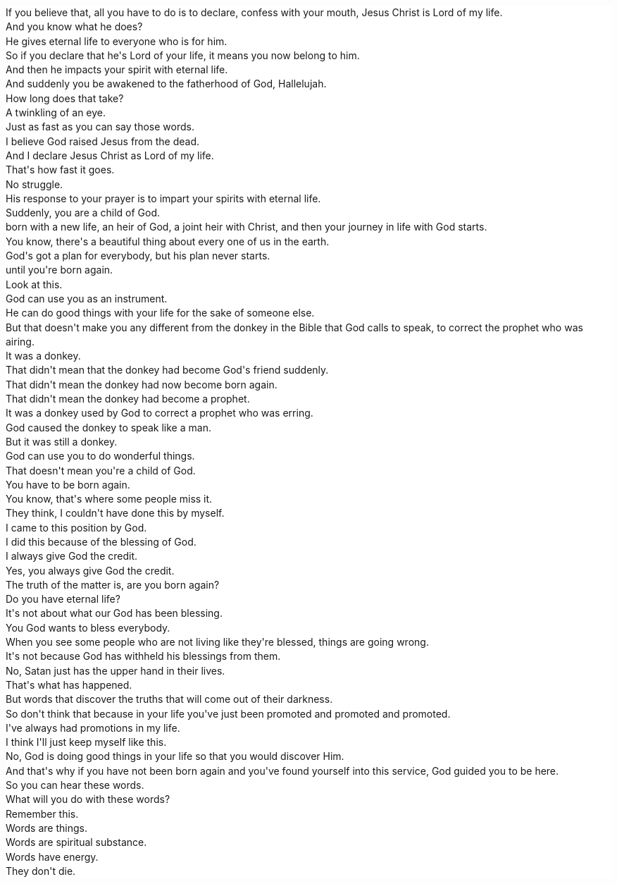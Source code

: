  If you believe that, all you have to do is to declare, confess with your mouth, Jesus Christ is Lord of my life.  
And you know what he does?  
He gives eternal life to everyone who is for him.  
So if you declare that he's Lord of your life, it means you now belong to him.  
And then he impacts your spirit with eternal life.  
And suddenly you be awakened to the fatherhood of God, Hallelujah.  
 How long does that take?  
A twinkling of an eye.  
Just as fast as you can say those words.  
I believe God raised Jesus from the dead.  
And I declare Jesus Christ as Lord of my life.  
That's how fast it goes.  
No struggle.  
His response to your prayer is to impart your spirits with eternal life.  
Suddenly, you are a child of God.  
 born with a new life, an heir of God, a joint heir with Christ, and then your journey in life with God starts.  
You know, there's a beautiful thing about every one of us in the earth.  
God's got a plan for everybody, but his plan never starts.  
 until you're born again.  
Look at this.  
God can use you as an instrument.  
He can do good things with your life for the sake of someone else.  
But that doesn't make you any different from the donkey in the Bible that God calls to speak, to correct the prophet who was airing.  
 It was a donkey.  
That didn't mean that the donkey had become God's friend suddenly.  
That didn't mean the donkey had now become born again.  
That didn't mean the donkey had become a prophet.  
It was a donkey used by God to correct a prophet who was erring.  
God caused the donkey to speak like a man.  
But it was still a donkey.  
 God can use you to do wonderful things.  
That doesn't mean you're a child of God.  
You have to be born again.  
You know, that's where some people miss it.  
They think, I couldn't have done this by myself.  
I came to this position by God.  
I did this because of the blessing of God.  
I always give God the credit.  
Yes, you always give God the credit.  
The truth of the matter is, are you born again?  
 Do you have eternal life?  
It's not about what our God has been blessing.  
You God wants to bless everybody.  
When you see some people who are not living like they're blessed, things are going wrong.  
It's not because God has withheld his blessings from them.  
No, Satan just has the upper hand in their lives.  
That's what has happened.  
But words that discover the truths that will come out of their darkness.  
 So don't think that because in your life you've just been promoted and promoted and promoted.  
I've always had promotions in my life.  
I think I'll just keep myself like this.  
No, God is doing good things in your life so that you would discover Him.  
And that's why if you have not been born again and you've found yourself into this service, God guided you to be here.  
So you can hear these words.  
What will you do with these words?  
 Remember this.  
Words are things.  
Words are spiritual substance.  
Words have energy.  
They don't die.  
